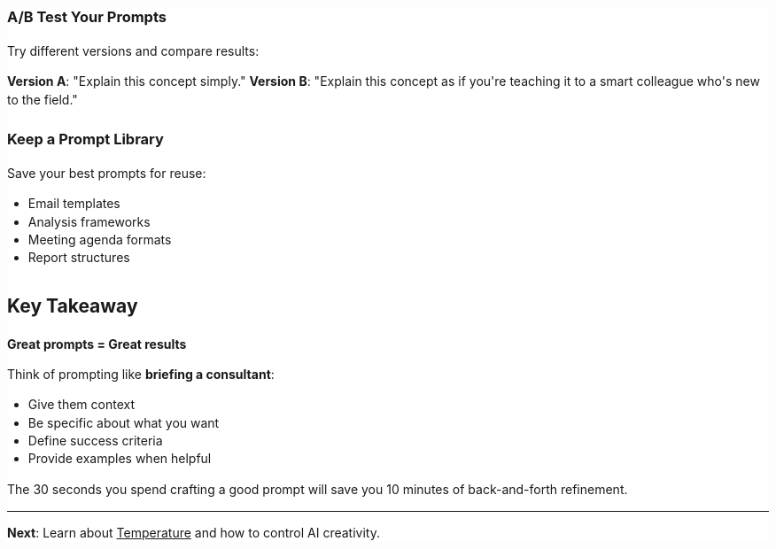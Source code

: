 ### A/B Test Your Prompts
Try different versions and compare results:

**Version A**: "Explain this concept simply."
**Version B**: "Explain this concept as if you're teaching it to a smart colleague who's new to the field."

### Keep a Prompt Library
Save your best prompts for reuse:
- Email templates
- Analysis frameworks  
- Meeting agenda formats
- Report structures

## Key Takeaway

**Great prompts = Great results**

Think of prompting like **briefing a consultant**:
- Give them context
- Be specific about what you want
- Define success criteria
- Provide examples when helpful

The 30 seconds you spend crafting a good prompt will save you 10 minutes of back-and-forth refinement.

---

**Next**: Learn about [Temperature](./05-temperature.md) and how to control AI creativity.